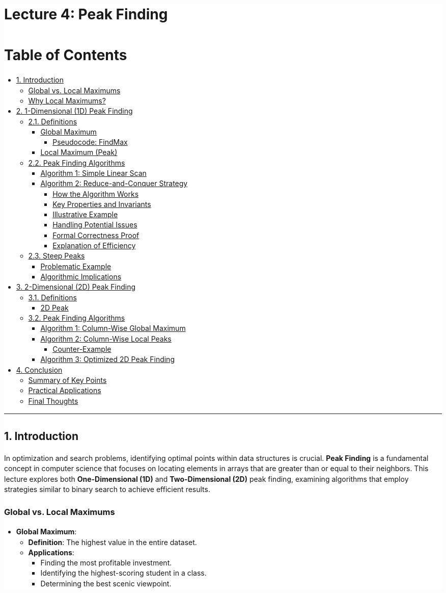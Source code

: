 # Lecture 4: Peak Finding

# Table of Contents

- [1. Introduction](#1-introduction)
  - [Global vs. Local Maximums](#global-vs-local-maximums)
  - [Why Local Maximums?](#why-local-maximums?)
- [2. 1-Dimensional (1D) Peak Finding](#2-1-dimensional-1d-peak-finding)
  - [2.1. Definitions](#21-definitions)
    - [Global Maximum](#global-maximum)
      - [Pseudocode: FindMax](#pseudocode-findmax)
    - [Local Maximum (Peak)](#local-maximum-peak)
  - [2.2. Peak Finding Algorithms](#22-peak-finding-algorithms)
    - [Algorithm 1: Simple Linear Scan](#algorithm-1-simple-linear-scan)
    - [Algorithm 2: Reduce-and-Conquer Strategy](#algorithm-2-reduce-and-conquer-strategy)
      - [How the Algorithm Works](#how-the-algorithm-works)
      - [Key Properties and Invariants](#key-properties-and-invariants)
      - [Illustrative Example](#illustrative-example)
      - [Handling Potential Issues](#handling-potential-issues)
      - [Formal Correctness Proof](#formal-correctness-proof)
      - [Explanation of Efficiency](#explanation-of-efficiency)
  - [2.3. Steep Peaks](#23-steep-peaks)
    - [Problematic Example](#problematic-example)
    - [Algorithmic Implications](#algorithmic-implications)
- [3. 2-Dimensional (2D) Peak Finding](#3-2-dimensional-2d-peak-finding)
  - [3.1. Definitions](#31-definitions)
    - [2D Peak](#2d-peak)
  - [3.2. Peak Finding Algorithms](#32-peak-finding-algorithms)
    - [Algorithm 1: Column-Wise Global Maximum](#algorithm-1-column-wise-global-maximum)
    - [Algorithm 2: Column-Wise Local Peaks](#algorithm-2-column-wise-local-peaks)
      - [Counter-Example](#counter-example)
    - [Algorithm 3: Optimized 2D Peak Finding](#algorithm-3-optimized-2d-peak-finding)
- [4. Conclusion](#4-conclusion)
  - [Summary of Key Points](#summary-of-key-points)
  - [Practical Applications](#practical-applications)
  - [Final Thoughts](#final-thoughts)

---
## 1. Introduction

In optimization and search problems, identifying optimal points within data structures is crucial. **Peak Finding** is a fundamental concept in computer science that focuses on locating elements in arrays that are greater than or equal to their neighbors. This lecture explores both **One-Dimensional (1D)** and **Two-Dimensional (2D)** peak finding, examining algorithms that employ strategies similar to binary search to achieve efficient results.

### **Global vs. Local Maximums**

- **Global Maximum**:
  - **Definition**: The highest value in the entire dataset.
  - **Applications**:
    - Finding the most profitable investment.
    - Identifying the highest-scoring student in a class.
    - Determining the best scenic viewpoint.
